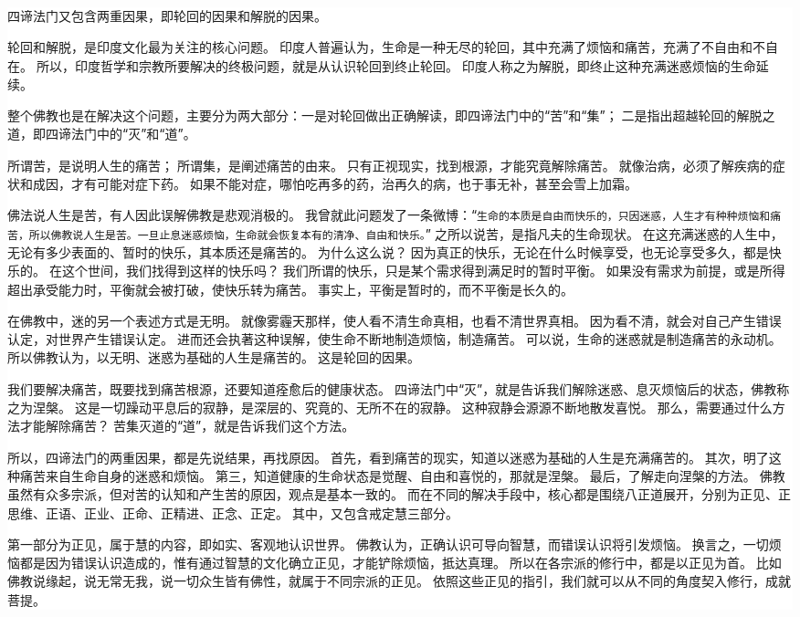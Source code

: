 四谛法门又包含两重因果，即轮回的因果和解脱的因果。

轮回和解脱，是印度文化最为关注的核心问题。
印度人普遍认为，生命是一种无尽的轮回，其中充满了烦恼和痛苦，充满了不自由和不自在。
所以，印度哲学和宗教所要解决的终极问题，就是从认识轮回到终止轮回。
印度人称之为解脱，即终止这种充满迷惑烦恼的生命延续。

整个佛教也是在解决这个问题，主要分为两大部分：一是对轮回做出正确解读，即四谛法门中的“苦”和“集”；
二是指出超越轮回的解脱之道，即四谛法门中的“灭”和“道”。

所谓苦，是说明人生的痛苦；
所谓集，是阐述痛苦的由来。
只有正视现实，找到根源，才能究竟解除痛苦。
就像治病，必须了解疾病的症状和成因，才有可能对症下药。
如果不能对症，哪怕吃再多的药，治再久的病，也于事无补，甚至会雪上加霜。

佛法说人生是苦，有人因此误解佛教是悲观消极的。
我曾就此问题发了一条微博：“`生命的本质是自由而快乐的，只因迷惑，人生才有种种烦恼和痛苦，所以佛教说人生是苦。一旦止息迷惑烦恼，生命就会恢复本有的清净、自由和快乐。`”
之所以说苦，是指凡夫的生命现状。
在这充满迷惑的人生中，无论有多少表面的、暂时的快乐，其本质还是痛苦的。
为什么这么说？
因为真正的快乐，无论在什么时候享受，也无论享受多久，都是快乐的。
在这个世间，我们找得到这样的快乐吗？
我们所谓的快乐，只是某个需求得到满足时的暂时平衡。
如果没有需求为前提，或是所得超出承受能力时，平衡就会被打破，使快乐转为痛苦。
事实上，平衡是暂时的，而不平衡是长久的。

在佛教中，迷的另一个表述方式是无明。
就像雾霾天那样，使人看不清生命真相，也看不清世界真相。
因为看不清，就会对自己产生错误认定，对世界产生错误认定。
进而还会执著这种误解，使生命不断地制造烦恼，制造痛苦。
可以说，生命的迷惑就是制造痛苦的永动机。
所以佛教认为，以无明、迷惑为基础的人生是痛苦的。
这是轮回的因果。

我们要解决痛苦，既要找到痛苦根源，还要知道痊愈后的健康状态。
四谛法门中“灭”，就是告诉我们解除迷惑、息灭烦恼后的状态，佛教称之为涅槃。
这是一切躁动平息后的寂静，是深层的、究竟的、无所不在的寂静。
这种寂静会源源不断地散发喜悦。
那么，需要通过什么方法才能解除痛苦？
苦集灭道的“道”，就是告诉我们这个方法。

所以，四谛法门的两重因果，都是先说结果，再找原因。
首先，看到痛苦的现实，知道以迷惑为基础的人生是充满痛苦的。
其次，明了这种痛苦来自生命自身的迷惑和烦恼。
第三，知道健康的生命状态是觉醒、自由和喜悦的，那就是涅槃。
最后，了解走向涅槃的方法。
佛教虽然有众多宗派，但对苦的认知和产生苦的原因，观点是基本一致的。
而在不同的解决手段中，核心都是围绕八正道展开，分别为正见、正思维、正语、正业、正命、正精进、正念、正定。
其中，又包含戒定慧三部分。

第一部分为正见，属于慧的内容，即如实、客观地认识世界。
佛教认为，正确认识可导向智慧，而错误认识将引发烦恼。
换言之，一切烦恼都是因为错误认识造成的，惟有通过智慧的文化确立正见，才能铲除烦恼，抵达真理。
所以在各宗派的修行中，都是以正见为首。
比如佛教说缘起，说无常无我，说一切众生皆有佛性，就属于不同宗派的正见。
依照这些正见的指引，我们就可以从不同的角度契入修行，成就菩提。
